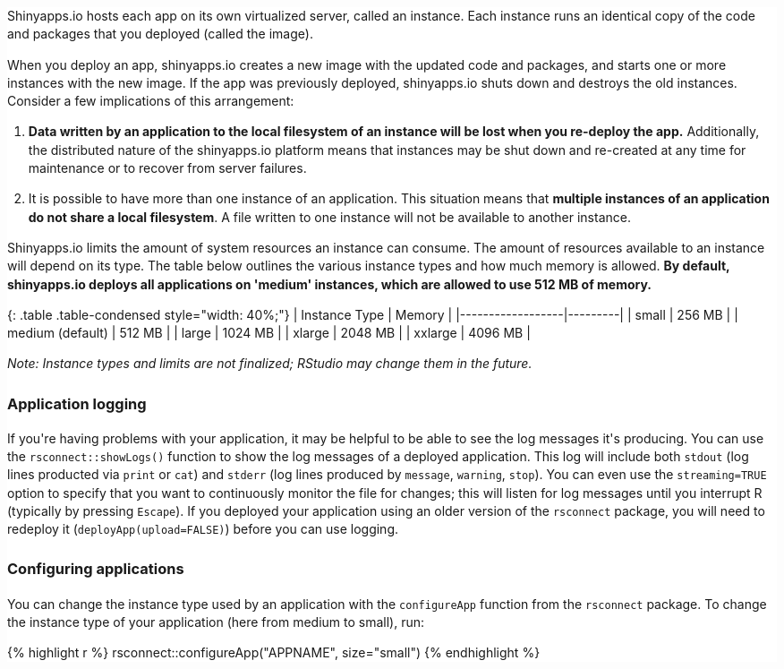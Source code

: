 Shinyapps.io hosts each app on its own virtualized server, called an instance. Each instance runs an identical copy of the code and packages that you deployed (called the image).

When you deploy an app, shinyapps.io creates a new image with the updated code and packages, and starts one or more instances with the new image. If the app was previously deployed, shinyapps.io shuts down and destroys the old instances. Consider a few implications of this arrangement:

1) __Data written by an application to the local filesystem of an instance will be lost when you re-deploy the app.__ Additionally, the distributed nature of the shinyapps.io platform means that instances may be shut down and re-created at any time for maintenance or to recover from server failures.

2) It is possible to have more than one instance of an application. This situation means that __multiple instances of an application do not share a local filesystem__. A file written to one instance will not be available to another instance.

Shinyapps.io limits the amount of system resources an instance can consume. The amount of resources available to an instance will depend on its type. The table below outlines the various instance types and how much memory is allowed. __By default, shinyapps.io deploys all applications on 'medium' instances, which are allowed to use 512 MB of memory.__

{: .table .table-condensed style="width: 40%;"}
| Instance Type    | Memory  |
|------------------|---------|
| small 	         | 256 MB  |
| medium (default) | 512 MB  |
| large	           | 1024 MB |
| xlarge	         | 2048 MB |
| xxlarge	         | 4096 MB |

_Note: Instance types and limits are not finalized; RStudio may change them in the future._

### Application logging

If you're having problems with your application, it may be helpful to be able to see the log messages it's producing. You can use the `rsconnect::showLogs()` function to show the log messages of a deployed application. This log will include both `stdout` (log lines producted via `print` or `cat`) and `stderr` (log lines produced by `message`, `warning`, `stop`). You can even use the `streaming=TRUE` option to specify that you want to continuously monitor the file for changes; this will listen for log messages until you interrupt R (typically by pressing `Escape`). If you deployed your application using an older version of the `rsconnect` package, you will need to redeploy it (`deployApp(upload=FALSE)`) before you can use logging.

### Configuring applications

You can change the instance type used by an application with the `configureApp` function from the `rsconnect` package. To change the instance type of your application (here from medium to small), run:

{% highlight r %}
rsconnect::configureApp("APPNAME", size="small")
{% endhighlight %}
